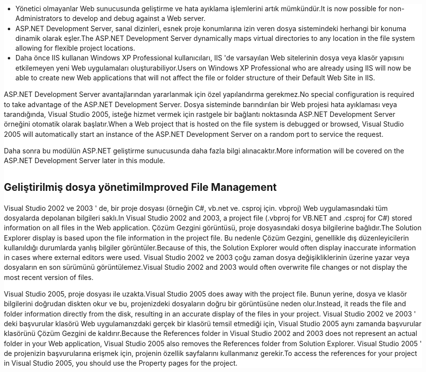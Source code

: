 - <span data-ttu-id="e8c3d-125">Yönetici olmayanlar Web sunucusunda geliştirme ve hata ayıklama işlemlerini artık mümkündür.</span><span class="sxs-lookup"><span data-stu-id="e8c3d-125">It is now possible for non-Administrators to develop and debug against a Web server.</span></span>
- <span data-ttu-id="e8c3d-126">ASP.NET Development Server, sanal dizinleri, esnek proje konumlarına izin veren dosya sistemindeki herhangi bir konuma dinamik olarak eşler.</span><span class="sxs-lookup"><span data-stu-id="e8c3d-126">The ASP.NET Development Server dynamically maps virtual directories to any location in the file system allowing for flexible project locations.</span></span>
- <span data-ttu-id="e8c3d-127">Daha önce IIS kullanan Windows XP Professional kullanıcıları, IIS 'de varsayılan Web sitelerinin dosya veya klasör yapısını etkilemeyen yeni Web uygulamaları oluşturabiliyor.</span><span class="sxs-lookup"><span data-stu-id="e8c3d-127">Users on Windows XP Professional who are already using IIS will now be able to create new Web applications that will not affect the file or folder structure of their Default Web Site in IIS.</span></span>

<span data-ttu-id="e8c3d-128">ASP.NET Development Server avantajlarından yararlanmak için özel yapılandırma gerekmez.</span><span class="sxs-lookup"><span data-stu-id="e8c3d-128">No special configuration is required to take advantage of the ASP.NET Development Server.</span></span> <span data-ttu-id="e8c3d-129">Dosya sisteminde barındırılan bir Web projesi hata ayıklaması veya tarandığında, Visual Studio 2005, isteğe hizmet vermek için rastgele bir bağlantı noktasında ASP.NET Development Server örneğini otomatik olarak başlatır.</span><span class="sxs-lookup"><span data-stu-id="e8c3d-129">When a Web project that is hosted on the file system is debugged or browsed, Visual Studio 2005 will automatically start an instance of the ASP.NET Development Server on a random port to service the request.</span></span>

<span data-ttu-id="e8c3d-130">Daha sonra bu modülün ASP.NET geliştirme sunucusunda daha fazla bilgi alınacaktır.</span><span class="sxs-lookup"><span data-stu-id="e8c3d-130">More information will be covered on the ASP.NET Development Server later in this module.</span></span>

## <a name="improved-file-management"></a><span data-ttu-id="e8c3d-131">Geliştirilmiş dosya yönetimi</span><span class="sxs-lookup"><span data-stu-id="e8c3d-131">Improved File Management</span></span>

<span data-ttu-id="e8c3d-132">Visual Studio 2002 ve 2003 ' de, bir proje dosyası (örneğin C#, vb.net ve. csproj için. vbproj) Web uygulamasındaki tüm dosyalarda depolanan bilgileri saklı.</span><span class="sxs-lookup"><span data-stu-id="e8c3d-132">In Visual Studio 2002 and 2003, a project file (.vbproj for VB.NET and .csproj for C#) stored information on all files in the Web application.</span></span> <span data-ttu-id="e8c3d-133">Çözüm Gezgini görüntüsü, proje dosyasındaki dosya bilgilerine bağlıdır.</span><span class="sxs-lookup"><span data-stu-id="e8c3d-133">The Solution Explorer display is based upon the file information in the project file.</span></span> <span data-ttu-id="e8c3d-134">Bu nedenle Çözüm Gezgini, genellikle dış düzenleyicilerin kullanıldığı durumlarda yanlış bilgiler görüntüler.</span><span class="sxs-lookup"><span data-stu-id="e8c3d-134">Because of this, the Solution Explorer would often display inaccurate information in cases where external editors were used.</span></span> <span data-ttu-id="e8c3d-135">Visual Studio 2002 ve 2003 çoğu zaman dosya değişikliklerinin üzerine yazar veya dosyaların en son sürümünü görüntülemez.</span><span class="sxs-lookup"><span data-stu-id="e8c3d-135">Visual Studio 2002 and 2003 would often overwrite file changes or not display the most recent version of files.</span></span>

<span data-ttu-id="e8c3d-136">Visual Studio 2005, proje dosyası ile uzakta.</span><span class="sxs-lookup"><span data-stu-id="e8c3d-136">Visual Studio 2005 does away with the project file.</span></span> <span data-ttu-id="e8c3d-137">Bunun yerine, dosya ve klasör bilgilerini doğrudan diskten okur ve bu, projenizdeki dosyaların doğru bir görüntüsüne neden olur.</span><span class="sxs-lookup"><span data-stu-id="e8c3d-137">Instead, it reads the file and folder information directly from the disk, resulting in an accurate display of the files in your project.</span></span> <span data-ttu-id="e8c3d-138">Visual Studio 2002 ve 2003 ' deki başvurular klasörü Web uygulamanızdaki gerçek bir klasörü temsil etmediği için, Visual Studio 2005 aynı zamanda başvurular klasörünü Çözüm Gezgini de kaldırır.</span><span class="sxs-lookup"><span data-stu-id="e8c3d-138">Because the References folder in Visual Studio 2002 and 2003 does not represent an actual folder in your Web application, Visual Studio 2005 also removes the References folder from Solution Explorer.</span></span> <span data-ttu-id="e8c3d-139">Visual Studio 2005 ' de projenizin başvurularına erişmek için, projenin özellik sayfalarını kullanmanız gerekir.</span><span class="sxs-lookup"><span data-stu-id="e8c3d-139">To access the references for your project in Visual Studio 2005, you should use the Property pages for the project.</span></span>
